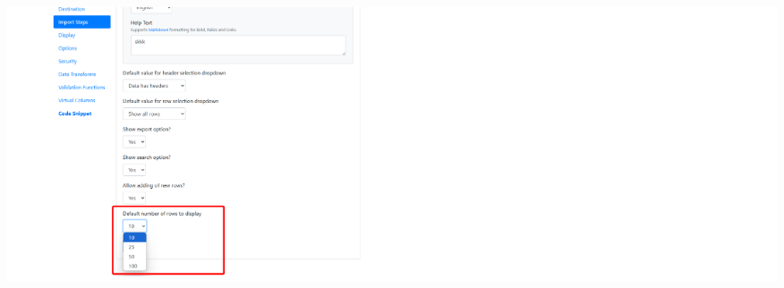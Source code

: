 <div align="left"><figure><img src=".gitbook/assets/image (2).png" alt="" width="375"><figcaption></figcaption></figure></div>
